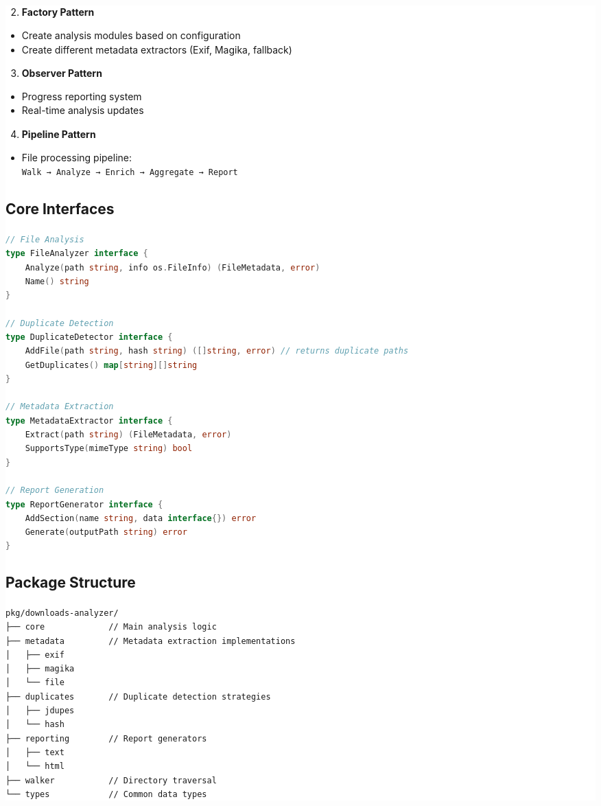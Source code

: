 2. **Factory Pattern**  
- Create analysis modules based on configuration
- Create different metadata extractors (Exif, Magika, fallback)

3. **Observer Pattern**  
- Progress reporting system
- Real-time analysis updates

4. **Pipeline Pattern**  
- File processing pipeline:  
  `Walk → Analyze → Enrich → Aggregate → Report`

## Core Interfaces

```go
// File Analysis
type FileAnalyzer interface {
    Analyze(path string, info os.FileInfo) (FileMetadata, error)
    Name() string
}

// Duplicate Detection
type DuplicateDetector interface {
    AddFile(path string, hash string) ([]string, error) // returns duplicate paths
    GetDuplicates() map[string][]string
}

// Metadata Extraction
type MetadataExtractor interface {
    Extract(path string) (FileMetadata, error)
    SupportsType(mimeType string) bool
}

// Report Generation
type ReportGenerator interface {
    AddSection(name string, data interface{}) error
    Generate(outputPath string) error
}
```

## Package Structure

```
pkg/downloads-analyzer/
├── core             // Main analysis logic
├── metadata         // Metadata extraction implementations
│   ├── exif
│   ├── magika
│   └── file
├── duplicates       // Duplicate detection strategies
│   ├── jdupes
│   └── hash
├── reporting        // Report generators
│   ├── text
│   └── html
├── walker           // Directory traversal
└── types            // Common data types
```
